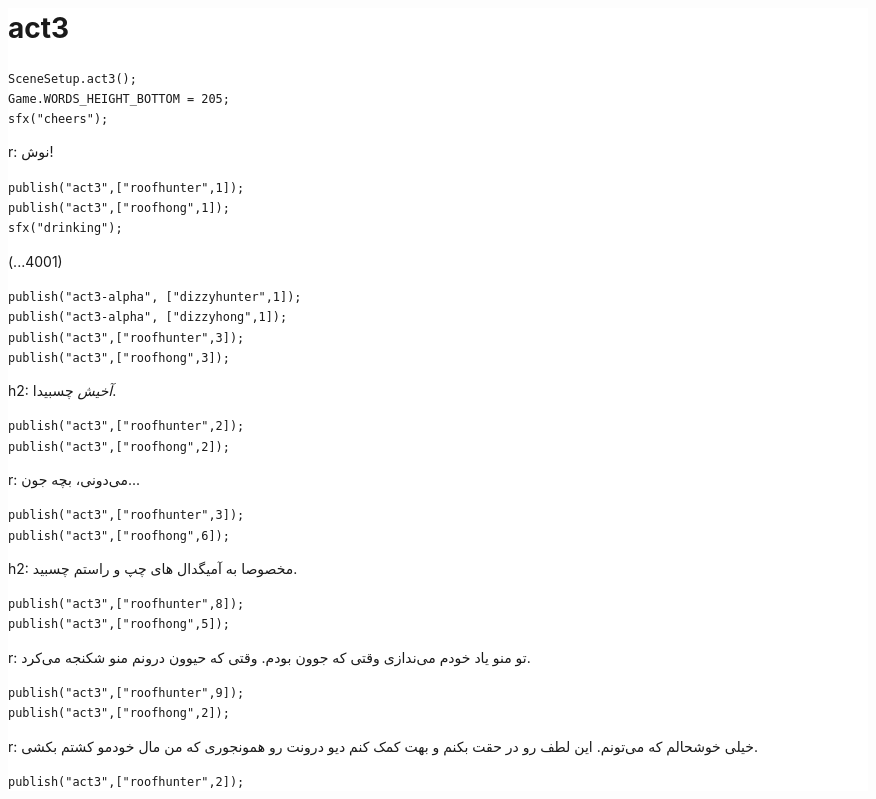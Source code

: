 # act3

```
SceneSetup.act3();
Game.WORDS_HEIGHT_BOTTOM = 205;
sfx("cheers");
```

r: نوش!

```
publish("act3",["roofhunter",1]);
publish("act3",["roofhong",1]);
sfx("drinking");
```

(...4001)

```
publish("act3-alpha", ["dizzyhunter",1]);
publish("act3-alpha", ["dizzyhong",1]);
publish("act3",["roofhunter",3]);
publish("act3",["roofhong",3]);
```

h2: *آخیش* چسبیدا.

```
publish("act3",["roofhunter",2]);
publish("act3",["roofhong",2]);
```

r: می‌دونی، بچه جون...

```
publish("act3",["roofhunter",3]);
publish("act3",["roofhong",6]);
```

h2: مخصوصا به آمیگدال های چپ و راستم چسبید.

```
publish("act3",["roofhunter",8]);
publish("act3",["roofhong",5]);
```

r: تو منو یاد خودم می‌ندازی وقتی که جوون بودم. وقتی که حیوون درونم منو شکنجه می‌کرد.

```
publish("act3",["roofhunter",9]);
publish("act3",["roofhong",2]);
```

r: خیلی خوشحالم که می‌تونم. این لطف رو در حقت بکنم و بهت کمک کنم دیو درونت رو همونجوری که من مال خودمو کشتم بکشی.

```
publish("act3",["roofhunter",2]);
```
